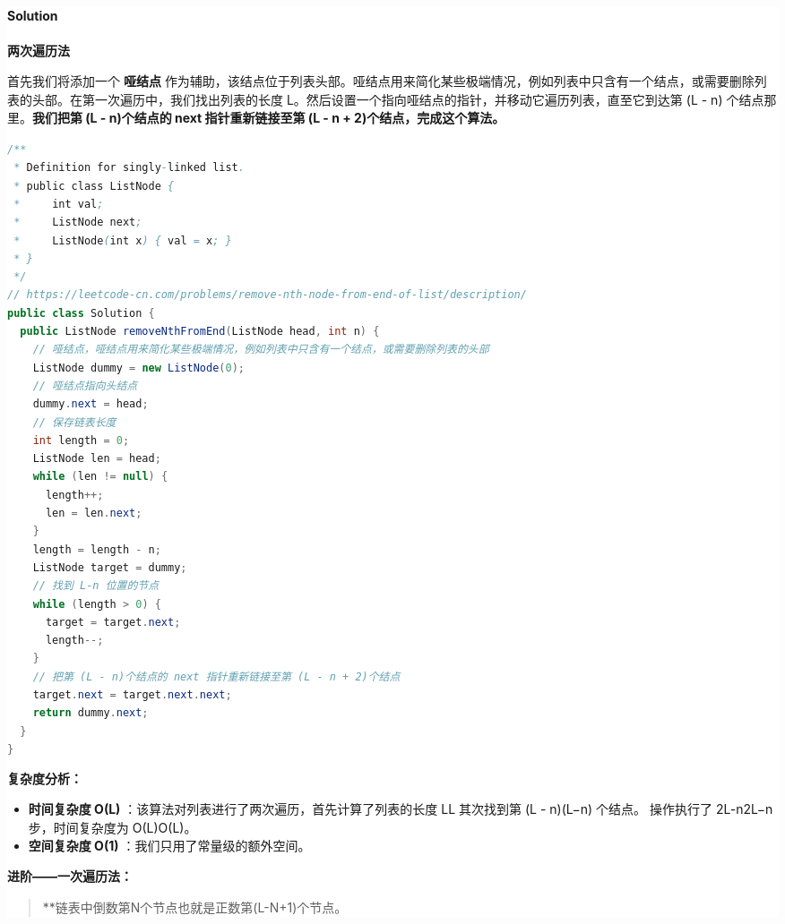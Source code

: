 #### Solution

**两次遍历法**

首先我们将添加一个 **哑结点** 作为辅助，该结点位于列表头部。哑结点用来简化某些极端情况，例如列表中只含有一个结点，或需要删除列表的头部。在第一次遍历中，我们找出列表的长度 L。然后设置一个指向哑结点的指针，并移动它遍历列表，直至它到达第 (L - n) 个结点那里。**我们把第 (L - n)个结点的 next 指针重新链接至第 (L - n + 2)个结点，完成这个算法。**

```java
/**
 * Definition for singly-linked list.
 * public class ListNode {
 *     int val;
 *     ListNode next;
 *     ListNode(int x) { val = x; }
 * }
 */
// https://leetcode-cn.com/problems/remove-nth-node-from-end-of-list/description/
public class Solution {
  public ListNode removeNthFromEnd(ListNode head, int n) {
    // 哑结点，哑结点用来简化某些极端情况，例如列表中只含有一个结点，或需要删除列表的头部
    ListNode dummy = new ListNode(0);
    // 哑结点指向头结点
    dummy.next = head;
    // 保存链表长度
    int length = 0;
    ListNode len = head;
    while (len != null) {
      length++;
      len = len.next;
    }
    length = length - n;
    ListNode target = dummy;
    // 找到 L-n 位置的节点
    while (length > 0) {
      target = target.next;
      length--;
    }
    // 把第 (L - n)个结点的 next 指针重新链接至第 (L - n + 2)个结点
    target.next = target.next.next;
    return dummy.next;
  }
}
```

**复杂度分析：**

- **时间复杂度 O(L)** ：该算法对列表进行了两次遍历，首先计算了列表的长度 LL 其次找到第 (L - n)(L−n) 个结点。 操作执行了 2L-n2L−n 步，时间复杂度为 O(L)O(L)。
- **空间复杂度 O(1)** ：我们只用了常量级的额外空间。 



**进阶——一次遍历法：**


> **链表中倒数第N个节点也就是正数第(L-N+1)个节点。
